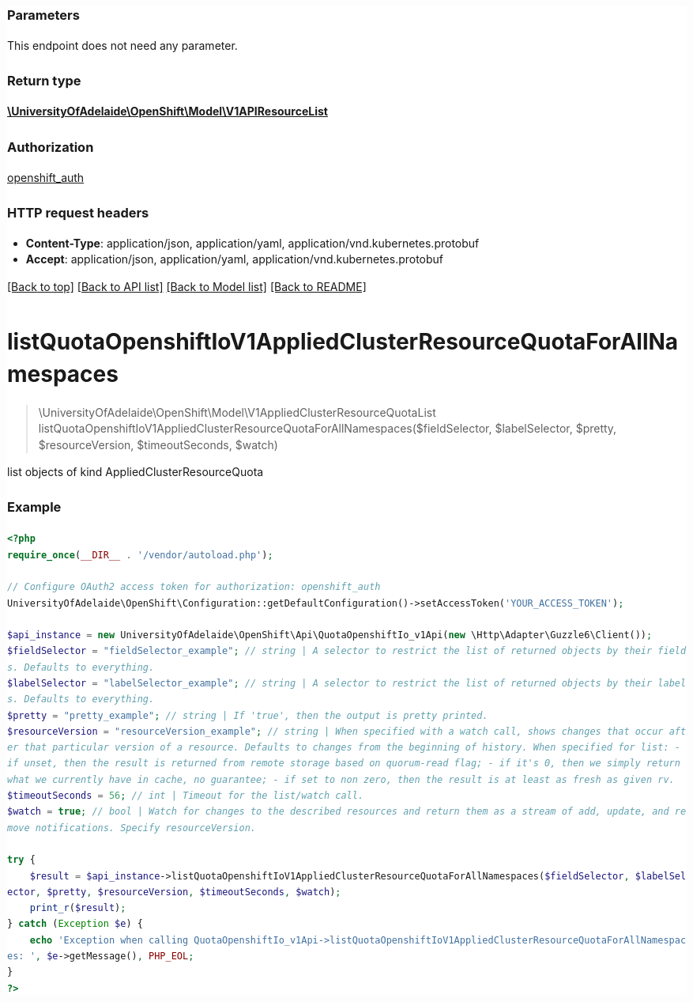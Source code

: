 ### Parameters
This endpoint does not need any parameter.

### Return type

[**\UniversityOfAdelaide\OpenShift\Model\V1APIResourceList**](../Model/V1APIResourceList.md)

### Authorization

[openshift_auth](../../README.md#openshift_auth)

### HTTP request headers

 - **Content-Type**: application/json, application/yaml, application/vnd.kubernetes.protobuf
 - **Accept**: application/json, application/yaml, application/vnd.kubernetes.protobuf

[[Back to top]](#) [[Back to API list]](../../README.md#documentation-for-api-endpoints) [[Back to Model list]](../../README.md#documentation-for-models) [[Back to README]](../../README.md)

# **listQuotaOpenshiftIoV1AppliedClusterResourceQuotaForAllNamespaces**
> \UniversityOfAdelaide\OpenShift\Model\V1AppliedClusterResourceQuotaList listQuotaOpenshiftIoV1AppliedClusterResourceQuotaForAllNamespaces($fieldSelector, $labelSelector, $pretty, $resourceVersion, $timeoutSeconds, $watch)



list objects of kind AppliedClusterResourceQuota

### Example
```php
<?php
require_once(__DIR__ . '/vendor/autoload.php');

// Configure OAuth2 access token for authorization: openshift_auth
UniversityOfAdelaide\OpenShift\Configuration::getDefaultConfiguration()->setAccessToken('YOUR_ACCESS_TOKEN');

$api_instance = new UniversityOfAdelaide\OpenShift\Api\QuotaOpenshiftIo_v1Api(new \Http\Adapter\Guzzle6\Client());
$fieldSelector = "fieldSelector_example"; // string | A selector to restrict the list of returned objects by their fields. Defaults to everything.
$labelSelector = "labelSelector_example"; // string | A selector to restrict the list of returned objects by their labels. Defaults to everything.
$pretty = "pretty_example"; // string | If 'true', then the output is pretty printed.
$resourceVersion = "resourceVersion_example"; // string | When specified with a watch call, shows changes that occur after that particular version of a resource. Defaults to changes from the beginning of history. When specified for list: - if unset, then the result is returned from remote storage based on quorum-read flag; - if it's 0, then we simply return what we currently have in cache, no guarantee; - if set to non zero, then the result is at least as fresh as given rv.
$timeoutSeconds = 56; // int | Timeout for the list/watch call.
$watch = true; // bool | Watch for changes to the described resources and return them as a stream of add, update, and remove notifications. Specify resourceVersion.

try {
    $result = $api_instance->listQuotaOpenshiftIoV1AppliedClusterResourceQuotaForAllNamespaces($fieldSelector, $labelSelector, $pretty, $resourceVersion, $timeoutSeconds, $watch);
    print_r($result);
} catch (Exception $e) {
    echo 'Exception when calling QuotaOpenshiftIo_v1Api->listQuotaOpenshiftIoV1AppliedClusterResourceQuotaForAllNamespaces: ', $e->getMessage(), PHP_EOL;
}
?>
```
